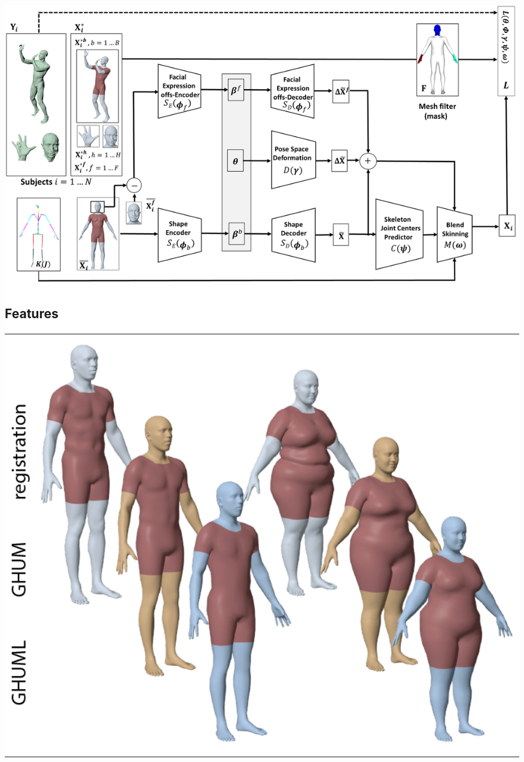 <p align="center">
  <img src='figures/pipeline.png' width="1000"/>
</p>

## Features

<table>
  <tr>
    <td><img src="figures/shape_eval.png" width="1500"> </td>